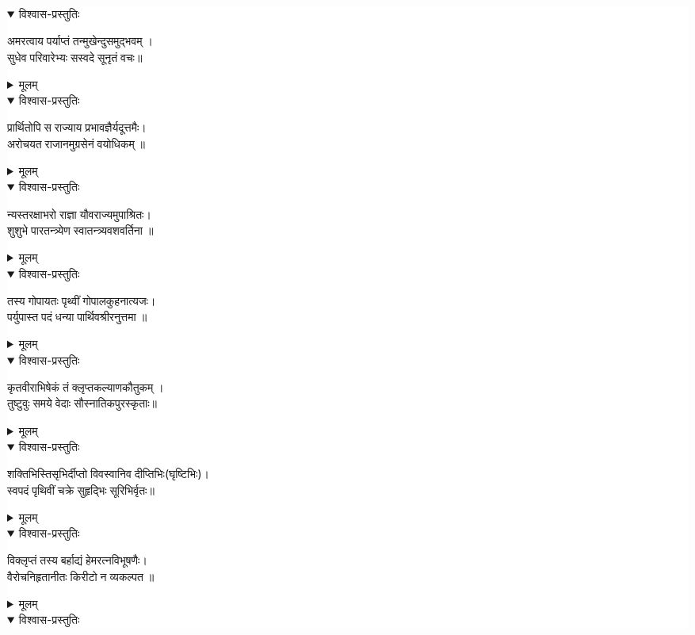 <details open><summary>विश्वास-प्रस्तुतिः</summary>

अमरत्वाय पर्याप्तं तन्मुखेन्दुसमुद्भवम् ।   
सुधेव परिवारेभ्यः सस्वदे सूनृतं वचः॥
</details>

<details><summary>मूलम्</summary></details>


<details open><summary>विश्वास-प्रस्तुतिः</summary>

प्रार्थितोपि स राज्याय प्रभावज्ञैर्यदूत्तमैः।   
अरोचयत राजानमुग्रसेनं वयोधिकम् ॥
</details>

<details><summary>मूलम्</summary></details>


<details open><summary>विश्वास-प्रस्तुतिः</summary>

न्यस्तरक्षाभरो राज्ञा यौवराज्यमुपाश्रितः।   
शुशुभे पारतन्त्र्येण स्वातन्त्र्यवशवर्तिना ॥
</details>

<details><summary>मूलम्</summary></details>


<details open><summary>विश्वास-प्रस्तुतिः</summary>

तस्य गोपायतः पृथ्वीं गोपालकुहनात्यजः।   
पर्युपास्त पदं धन्या पार्थिवश्रीरनुत्तमा ॥
</details>

<details><summary>मूलम्</summary></details>


<details open><summary>विश्वास-प्रस्तुतिः</summary>

कृतवीराभिषेकं तं क्लृप्तकल्याणकौतुकम् ।   
तुष्टुवुः समये वेदाः सौस्नातिकपुरस्कृताः॥
</details>

<details><summary>मूलम्</summary></details>


<details open><summary>विश्वास-प्रस्तुतिः</summary>

शक्तिभिस्तिसृभिर्दीप्तो विवस्वानिव दीप्तिभिः(घृष्टिभिः)।   
स्वपदं पृथिवीं चक्रे सुहृद्भिः सूरिभिर्वृतः॥
</details>

<details><summary>मूलम्</summary></details>


<details open><summary>विश्वास-प्रस्तुतिः</summary>

विक्लृप्तं तस्य बर्हाद्यं हेमरत्नविभूषणैः।   
वैरोचनिहृतानीतः किरीटो न व्यकल्पत ॥
</details>

<details><summary>मूलम्</summary></details>


<details open><summary>विश्वास-प्रस्तुतिः</summary>
